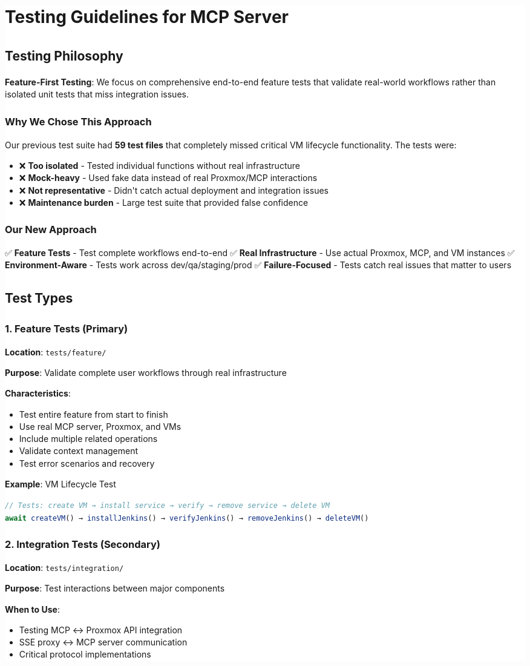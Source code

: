 # Testing Guidelines for MCP Server

## Testing Philosophy

**Feature-First Testing**: We focus on comprehensive end-to-end feature tests that validate real-world workflows rather than isolated unit tests that miss integration issues.

### Why We Chose This Approach

Our previous test suite had **59 test files** that completely missed critical VM lifecycle functionality. The tests were:
- ❌ **Too isolated** - Tested individual functions without real infrastructure
- ❌ **Mock-heavy** - Used fake data instead of real Proxmox/MCP interactions  
- ❌ **Not representative** - Didn't catch actual deployment and integration issues
- ❌ **Maintenance burden** - Large test suite that provided false confidence

### Our New Approach

✅ **Feature Tests** - Test complete workflows end-to-end
✅ **Real Infrastructure** - Use actual Proxmox, MCP, and VM instances
✅ **Environment-Aware** - Tests work across dev/qa/staging/prod
✅ **Failure-Focused** - Tests catch real issues that matter to users

## Test Types

### 1. Feature Tests (Primary)

**Location**: `tests/feature/`

**Purpose**: Validate complete user workflows through real infrastructure

**Characteristics**:
- Test entire feature from start to finish
- Use real MCP server, Proxmox, and VMs
- Include multiple related operations
- Validate context management
- Test error scenarios and recovery

**Example**: VM Lifecycle Test
```javascript
// Tests: create VM → install service → verify → remove service → delete VM
await createVM() → installJenkins() → verifyJenkins() → removeJenkins() → deleteVM()
```

### 2. Integration Tests (Secondary)

**Location**: `tests/integration/`

**Purpose**: Test interactions between major components

**When to Use**:
- Testing MCP ↔ Proxmox API integration
- SSE proxy ↔ MCP server communication
- Critical protocol implementations
